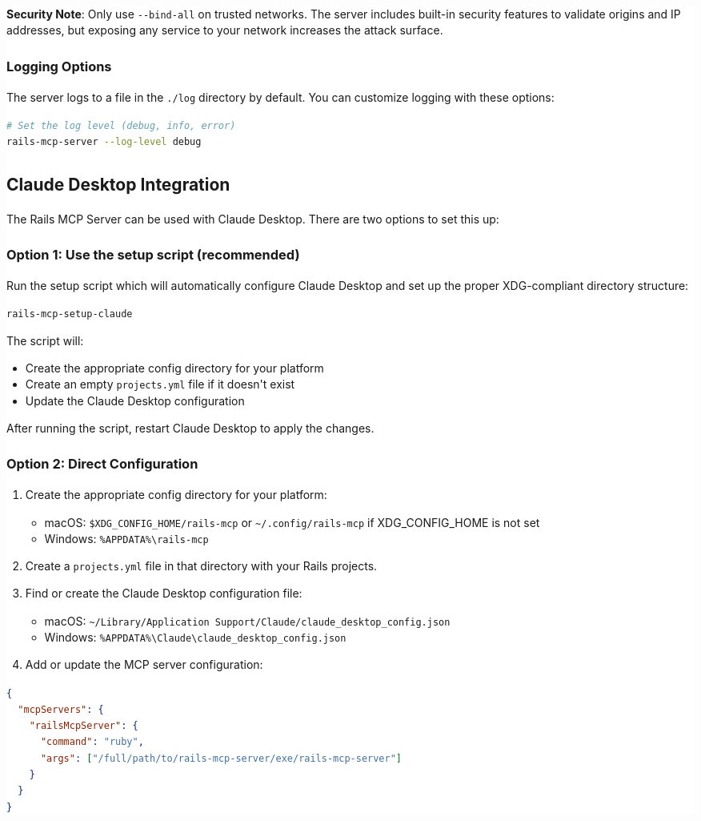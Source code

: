 **Security Note**: Only use `--bind-all` on trusted networks. The server includes built-in security features to validate origins and IP addresses, but exposing any service to your network increases the attack surface.

### Logging Options

The server logs to a file in the `./log` directory by default. You can customize logging with these options:

```bash
# Set the log level (debug, info, error)
rails-mcp-server --log-level debug
```

## Claude Desktop Integration

The Rails MCP Server can be used with Claude Desktop. There are two options to set this up:

### Option 1: Use the setup script (recommended)

Run the setup script which will automatically configure Claude Desktop and set up the proper XDG-compliant directory structure:

```bash
rails-mcp-setup-claude
```

The script will:

- Create the appropriate config directory for your platform
- Create an empty `projects.yml` file if it doesn't exist
- Update the Claude Desktop configuration

After running the script, restart Claude Desktop to apply the changes.

### Option 2: Direct Configuration

1. Create the appropriate config directory for your platform:
   - macOS: `$XDG_CONFIG_HOME/rails-mcp` or `~/.config/rails-mcp` if XDG_CONFIG_HOME is not set
   - Windows: `%APPDATA%\rails-mcp`

2. Create a `projects.yml` file in that directory with your Rails projects.

3. Find or create the Claude Desktop configuration file:
   - macOS: `~/Library/Application Support/Claude/claude_desktop_config.json`
   - Windows: `%APPDATA%\Claude\claude_desktop_config.json`

4. Add or update the MCP server configuration:

```json
{
  "mcpServers": {
    "railsMcpServer": {
      "command": "ruby",
      "args": ["/full/path/to/rails-mcp-server/exe/rails-mcp-server"] 
    }
  }
}
```
